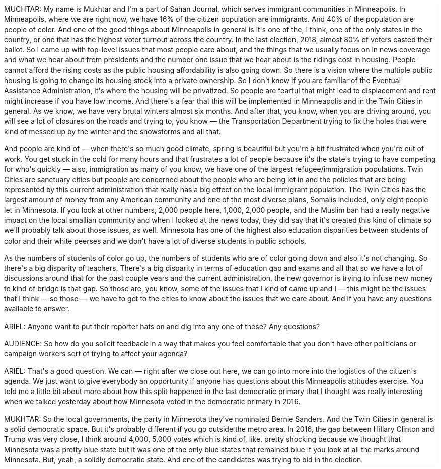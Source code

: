 MUCHTAR: My name is Mukhtar and I'm a part of Sahan Journal, which serves immigrant communities in Minneapolis. In Minneapolis, where we are right now, we have 16% of the citizen population are immigrants. And 40% of the population are people of color. And one of the good things about Minneapolis in general is it's one of the, I think, one of the only states in the country, or one that has the highest voter turnout across the country. In the last election, 2018, almost 80% of voters casted their ballot. So I came up with top-level issues that most people care about, and the things that we usually focus on in news coverage and what we hear about from presidents and the number one issue that we hear about is the ridings cost in housing. People cannot afford the rising costs as the public housing affordability is also going down. So there is a vision where the multiple public housing is going to change its housing stock into a private ownership. So I don't know if you are familiar of the Eventual Assistance Administration, it's where the housing will be privatized. So people are fearful that might lead to displacement and rent might increase if you have low income. And there's a fear that this will be implemented in Minneapolis and in the Twin Cities in general. As we know, we have very brutal winters almost six months. And after that, you know, when you are driving around, you will see a lot of closures on the roads and trying to, you know — the Transportation Department trying to fix the holes that were kind of messed up by the winter and the snowstorms and all that.

And people are kind of — when there's so much good climate, spring is beautiful but you're a bit frustrated when you're out of work. You get stuck in the cold for many hours and that frustrates a lot of people because it's the state's trying to have competing for who's quickly — also, immigration as many of you know, we have one of the largest refugee/immigration populations. Twin Cities are sanctuary cities but people are concerned about the people who are being let in and the policies that are being represented by this current administration that really has a big effect on the local immigrant population. The Twin Cities has the largest amount of money from any American community and one of the most diverse plans, Somalis included, only eight people let in Minnesota. If you look at other numbers, 2,000 people here, 1,000, 2,000 people, and the Muslim ban had a really negative impact on the local smallian community and when I looked at the news today, they did say that it's created this kind of climate so we'll probably talk about those issues, as well. Minnesota has one of the highest also education disparities between students of color and their white peerses and we don't have a lot of diverse students in public schools.

As the numbers of students of color go up, the numbers of students who are of color going down and also it's not changing. So there's a big disparity of teachers. There's a big disparity in terms of education gap and exams and all that so we have a lot of discussions around that for the past couple years and the current administration, the new governor is trying to infuse new money to kind of bridge is that gap. So those are, you know, some of the issues that I kind of came up and I — this might be the issues that I think — so those — we have to get to the cities to know about the issues that we care about. And if you have any questions available to answer.

ARIEL: Anyone want to put their reporter hats on and dig into any one of these? Any questions?

AUDIENCE: So how do you solicit feedback in a way that makes you feel comfortable that you don't have other politicians or campaign workers sort of trying to affect your agenda?

ARIEL: That's a good question. We can — right after we close out here, we can go into more into the logistics of the citizen's agenda. We just want to give everybody an opportunity if anyone has questions about this Minneapolis attitudes exercise. You told me a little bit about more about how this split happened in the last democratic primary that I thought was really interesting when we talked yesterday about how Minnesota voted in the democratic primary in 2016. 

MUKHTAR: So the local governments, the party in Minnesota they've nominated Bernie Sanders. And the Twin Cities in general is a solid democratic space. But it's probably different if you go outside the metro area. In 2016, the gap between Hillary Clinton and Trump was very close, I think around 4,000, 5,000 votes which is kind of, like, pretty shocking because we thought that Minnesota was a pretty blue state but it was one of the only blue states that remained blue if you look at all the marks around Minnesota. But, yeah, a solidly democratic state. And one of the candidates was trying to bid in the election.
